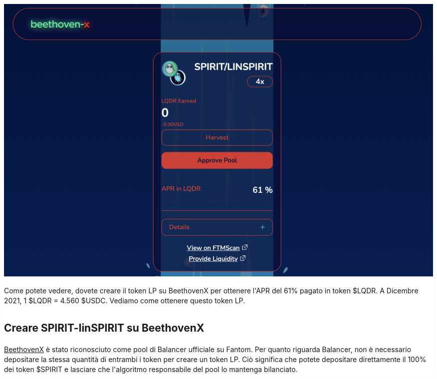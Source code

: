 ![Farm del LP token SPIRIT-linSPIRIT su Liquid Driver](../../.gitbook/assets/spiritswap-4.png)

Come potete vedere, dovete creare il token LP su BeethovenX per ottenere l'APR del 61% pagato in token $LQDR. A Dicembre 2021, 1 $LQDR = 4.560 $USDC. Vediamo come ottenere questo token LP.

## Creare SPIRIT-linSPIRIT su BeethovenX

[BeethovenX](https://app.beets.fi/#/) è stato riconosciuto come pool di Balancer ufficiale su Fantom. Per quanto riguarda Balancer, non è necessario depositare la stessa quantità di entrambi i token per creare un token LP. Ciò significa che potete depositare direttamente il 100% dei token $SPIRIT e lasciare che l'algoritmo responsabile del pool lo mantenga bilanciato.
